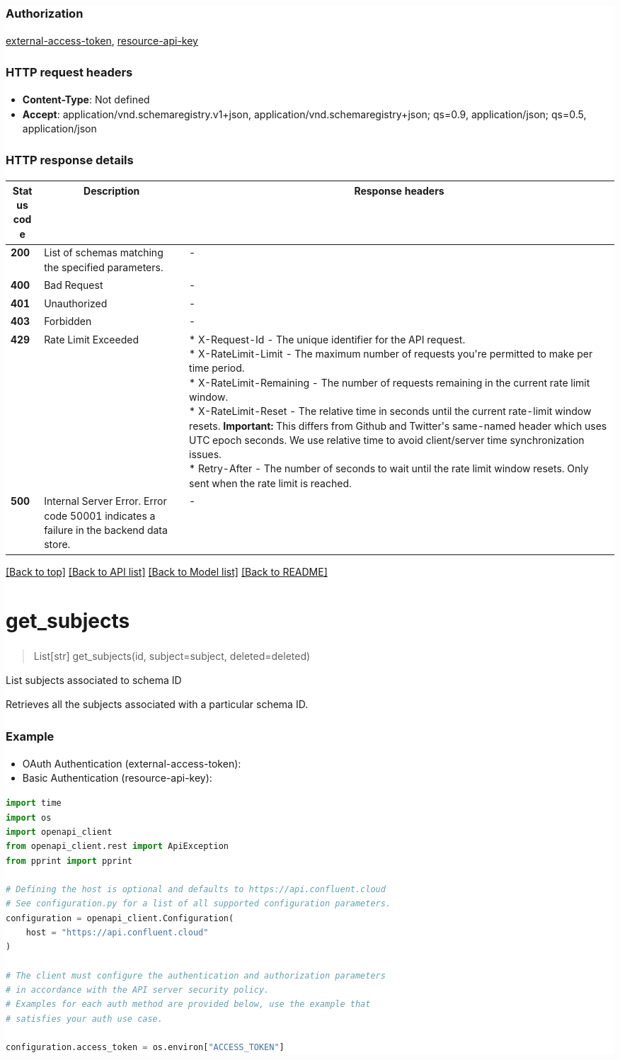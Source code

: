 ### Authorization

[external-access-token](../ccloud/README.md#external-access-token), [resource-api-key](../ccloud/README.md#resource-api-key)

### HTTP request headers

 - **Content-Type**: Not defined
 - **Accept**: application/vnd.schemaregistry.v1+json, application/vnd.schemaregistry+json; qs=0.9, application/json; qs=0.5, application/json

### HTTP response details
| Status code | Description | Response headers |
|-------------|-------------|------------------|
**200** | List of schemas matching the specified parameters. |  -  |
**400** | Bad Request |  -  |
**401** | Unauthorized |  -  |
**403** | Forbidden |  -  |
**429** | Rate Limit Exceeded |  * X-Request-Id - The unique identifier for the API request. <br>  * X-RateLimit-Limit - The maximum number of requests you&#39;re permitted to make per time period. <br>  * X-RateLimit-Remaining - The number of requests remaining in the current rate limit window. <br>  * X-RateLimit-Reset - The relative time in seconds until the current rate-limit window resets.      **Important:** This differs from Github and Twitter&#39;s same-named header which uses UTC epoch seconds. We use relative time to avoid client/server time synchronization issues. <br>  * Retry-After - The number of seconds to wait until the rate limit window resets. Only sent when the rate limit is reached. <br>  |
**500** | Internal Server Error. Error code 50001 indicates a failure in the backend data store. |  -  |

[[Back to top]](#) [[Back to API list]](../ccloud/README.md#documentation-for-api-endpoints) [[Back to Model list]](../ccloud/README.md#documentation-for-models) [[Back to README]](../ccloud/README.md)

# **get_subjects**
> List[str] get_subjects(id, subject=subject, deleted=deleted)

List subjects associated to schema ID

Retrieves all the subjects associated with a particular schema ID.

### Example

* OAuth Authentication (external-access-token):
* Basic Authentication (resource-api-key):
```python
import time
import os
import openapi_client
from openapi_client.rest import ApiException
from pprint import pprint

# Defining the host is optional and defaults to https://api.confluent.cloud
# See configuration.py for a list of all supported configuration parameters.
configuration = openapi_client.Configuration(
    host = "https://api.confluent.cloud"
)

# The client must configure the authentication and authorization parameters
# in accordance with the API server security policy.
# Examples for each auth method are provided below, use the example that
# satisfies your auth use case.

configuration.access_token = os.environ["ACCESS_TOKEN"]

```